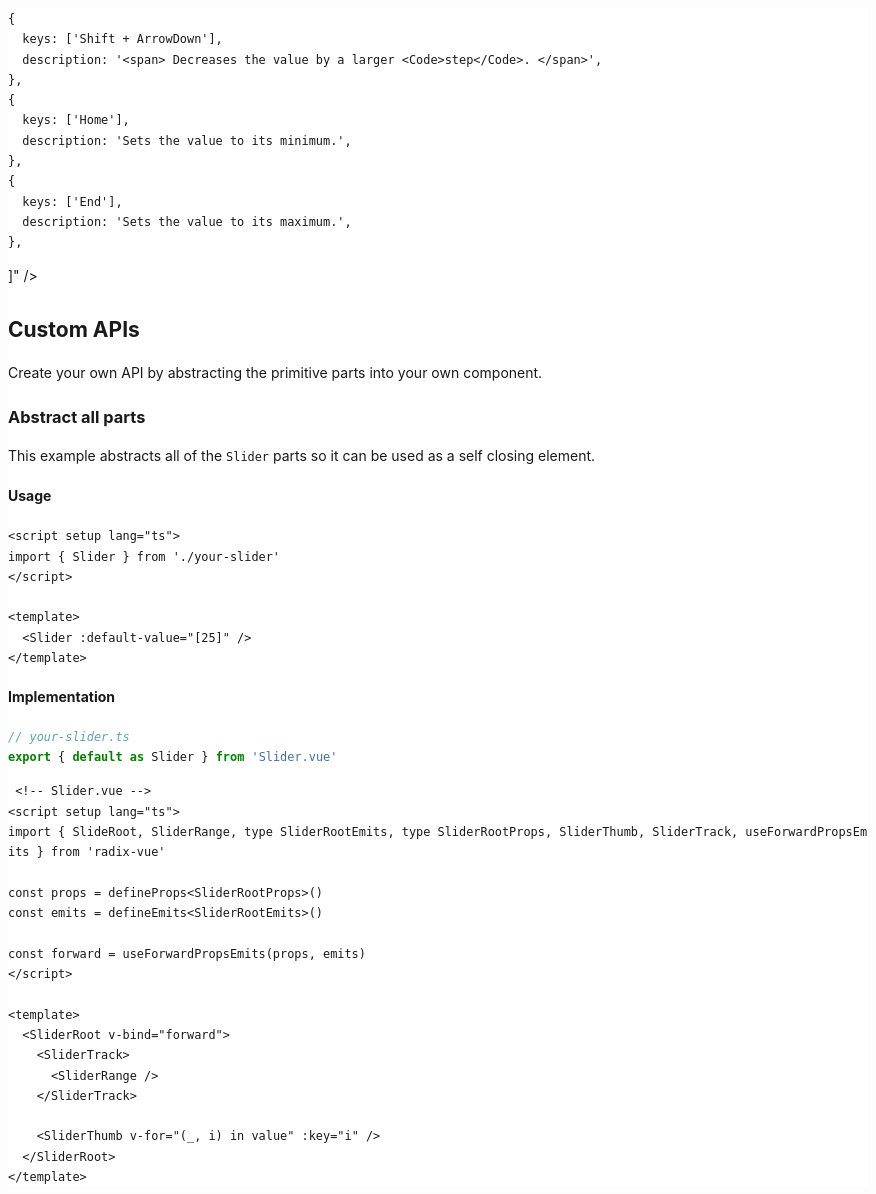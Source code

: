     {
      keys: ['Shift + ArrowDown'],
      description: '<span> Decreases the value by a larger <Code>step</Code>. </span>',
    },
    {
      keys: ['Home'],
      description: 'Sets the value to its minimum.',
    },
    {
      keys: ['End'],
      description: 'Sets the value to its maximum.',
    },
  ]"
/>
 
## Custom APIs

Create your own API by abstracting the primitive parts into your own component.

### Abstract all parts

This example abstracts all of the `Slider` parts so it can be used as a self closing element.

#### Usage

```vue
<script setup lang="ts">
import { Slider } from './your-slider'
</script>

<template>
  <Slider :default-value="[25]" />
</template>
```

#### Implementation

 ```ts
// your-slider.ts
export { default as Slider } from 'Slider.vue'
```

```vue
 <!-- Slider.vue -->
<script setup lang="ts">
import { SlideRoot, SliderRange, type SliderRootEmits, type SliderRootProps, SliderThumb, SliderTrack, useForwardPropsEmits } from 'radix-vue'

const props = defineProps<SliderRootProps>()
const emits = defineEmits<SliderRootEmits>()

const forward = useForwardPropsEmits(props, emits)
</script>

<template>
  <SliderRoot v-bind="forward">
    <SliderTrack>
      <SliderRange />
    </SliderTrack>

    <SliderThumb v-for="(_, i) in value" :key="i" />
  </SliderRoot>
</template>
```

